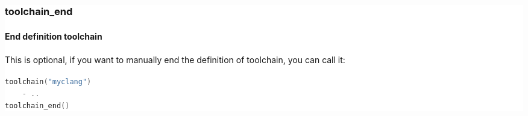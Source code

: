 ### toolchain_end

#### End definition toolchain

This is optional, if you want to manually end the definition of toolchain, you can call it:

```lua
toolchain("myclang")
    - ..
toolchain_end()
```
